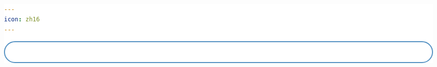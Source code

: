 ```yaml
---
icon: zh16
---
```


   <div id="rcorners4">
      <style>
#rcorners4 {
    border-radius: 25px;
    border: 2px solid #518FC1;
    padding: 20px;
    width: auto;
    height: 100%;
}
/* 用于大屏幕和小屏幕的通用样式 */
.card {
    width: 45%;
    height: auto;
    font-size: 1rem;
    padding: 10px 20px;
    border-radius: 20px;
    transition-duration: 0.15s;
    margin-bottom: 1rem;
    display: flex;
 }
 .card:nth-child(odd) {
    float: left;
 }
 .card:nth-child(even) {
    float: right;
 }
 .card:hover {
    transform: scale(1.1);
    box-shadow: 0 2px 6px 0 rgba(0, 0, 0, 0.12), 0 0 6px 0 rgba(0, 0, 0, 0.04);
 }
 .card a {
    border: none;
 }
 .card .ava {
    width: 3rem!important;
    height: 3rem!important;
    margin: 0!important;
    margin-right: 1em!important;
    border-radius: 15px;
 }
 .card .card-header {
    font-style: italic;
    overflow: hidden;
    width: auto;
 }
 .card .card-header a {
    font-style: normal;
    color: #608DBD;
    font-weight: bold;
    text-decoration: none;
 }
 .card .card-header a:hover {
    color: #d480aa;
    text-decoration: none;
 }
 .card .card-header .info {
    font-style: normal;
    color: #a3a3a3;